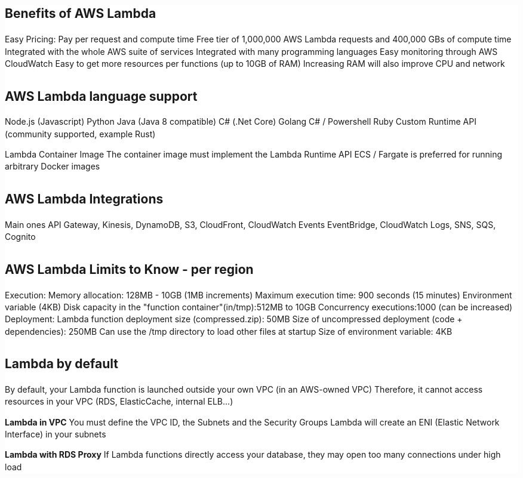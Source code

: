 ## Benefits of AWS Lambda
Easy Pricing:
    Pay per request and compute time
    Free tier of 1,000,000 AWS Lambda requests and 400,000 GBs of compute time
Integrated with the whole AWS suite of services
Integrated with many programming languages
Easy monitoring through AWS CloudWatch
Easy to get more resources per functions (up to 10GB of RAM)
Increasing RAM will also improve CPU and network
## AWS Lambda language support
Node.js (Javascript)
Python
Java (Java 8 compatible)
C# (.Net Core)
Golang
C# / Powershell
Ruby
Custom Runtime API (community supported, example Rust)

Lambda Container Image
    The container image must implement the Lambda Runtime API
    ECS / Fargate is preferred for running arbitrary Docker images
## AWS Lambda Integrations
Main ones
API Gateway, Kinesis, DynamoDB, S3, CloudFront, CloudWatch Events EventBridge, CloudWatch Logs, SNS, SQS, Cognito
## AWS Lambda Limits to Know - per region
Execution:
    Memory allocation: 128MB - 10GB (1MB increments)
    Maximum execution time: 900 seconds (15 minutes)
    Environment variable (4KB)
    Disk capacity in the "function container"(in/tmp):512MB to 10GB
    Concurrency executions:1000 (can be increased)
Deployment:
    Lambda function deployment size (compressed.zip): 50MB
    Size of uncompressed deployment (code + dependencies): 250MB
    Can use the /tmp directory to load other files at startup
    Size of environment variable: 4KB
## Lambda by default
By default, your Lambda function is launched outside your own VPC (in an AWS-owned VPC)
Therefore, it cannot access resources in your VPC (RDS, ElasticCache, internal ELB...)

**Lambda in VPC**
You must define the VPC ID, the Subnets and the Security Groups
Lambda will create an ENI (Elastic Network Interface) in your subnets

**Lambda with RDS Proxy**
If Lambda functions directly access your database, they may open too many connections under high load
